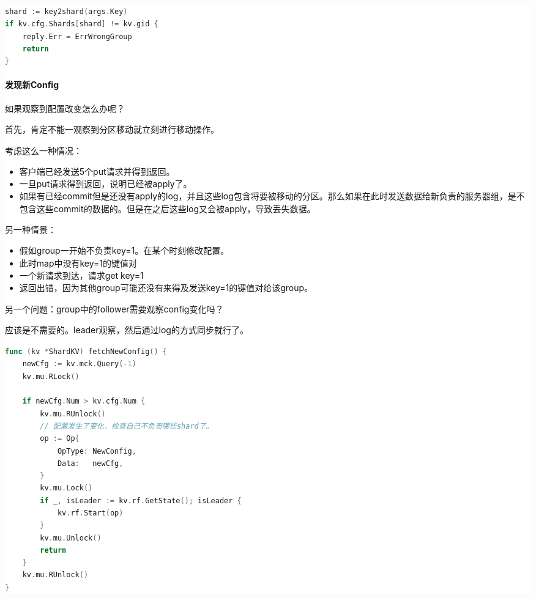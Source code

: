 ```go
shard := key2shard(args.Key)
if kv.cfg.Shards[shard] != kv.gid {
    reply.Err = ErrWrongGroup
    return
}
```

#### 发现新Config

如果观察到配置改变怎么办呢？

首先，肯定不能一观察到分区移动就立刻进行移动操作。

考虑这么一种情况：

- 客户端已经发送5个put请求并得到返回。
- 一旦put请求得到返回，说明已经被apply了。
- 如果有已经commit但是还没有apply的log，并且这些log包含将要被移动的分区。那么如果在此时发送数据给新负责的服务器组，是不包含这些commit的数据的。但是在之后这些log又会被apply，导致丢失数据。

另一种情景：

- 假如group一开始不负责key=1。在某个时刻修改配置。
- 此时map中没有key=1的键值对
- 一个新请求到达，请求get key=1
- 返回出错，因为其他group可能还没有来得及发送key=1的键值对给该group。



另一个问题：group中的follower需要观察config变化吗？

应该是不需要的。leader观察，然后通过log的方式同步就行了。



```go
func (kv *ShardKV) fetchNewConfig() {
	newCfg := kv.mck.Query(-1)
	kv.mu.RLock()

	if newCfg.Num > kv.cfg.Num {
		kv.mu.RUnlock()
		// 配置发生了变化，检查自己不负责哪些shard了。
		op := Op{
			OpType: NewConfig,
			Data:   newCfg,
		}
		kv.mu.Lock()
		if _, isLeader := kv.rf.GetState(); isLeader {
			kv.rf.Start(op)
		}
		kv.mu.Unlock()
		return
	}
	kv.mu.RUnlock()
}

```
